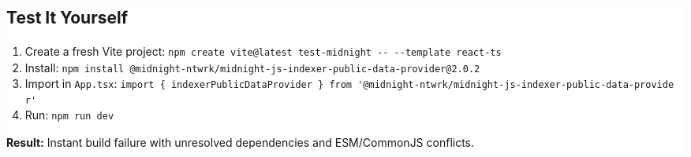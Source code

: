 
## Test It Yourself

1. Create a fresh Vite project: `npm create vite@latest test-midnight -- --template react-ts`
2. Install: `npm install @midnight-ntwrk/midnight-js-indexer-public-data-provider@2.0.2`
3. Import in `App.tsx`: `import { indexerPublicDataProvider } from '@midnight-ntwrk/midnight-js-indexer-public-data-provider'`
4. Run: `npm run dev`

**Result:** Instant build failure with unresolved dependencies and ESM/CommonJS conflicts.
